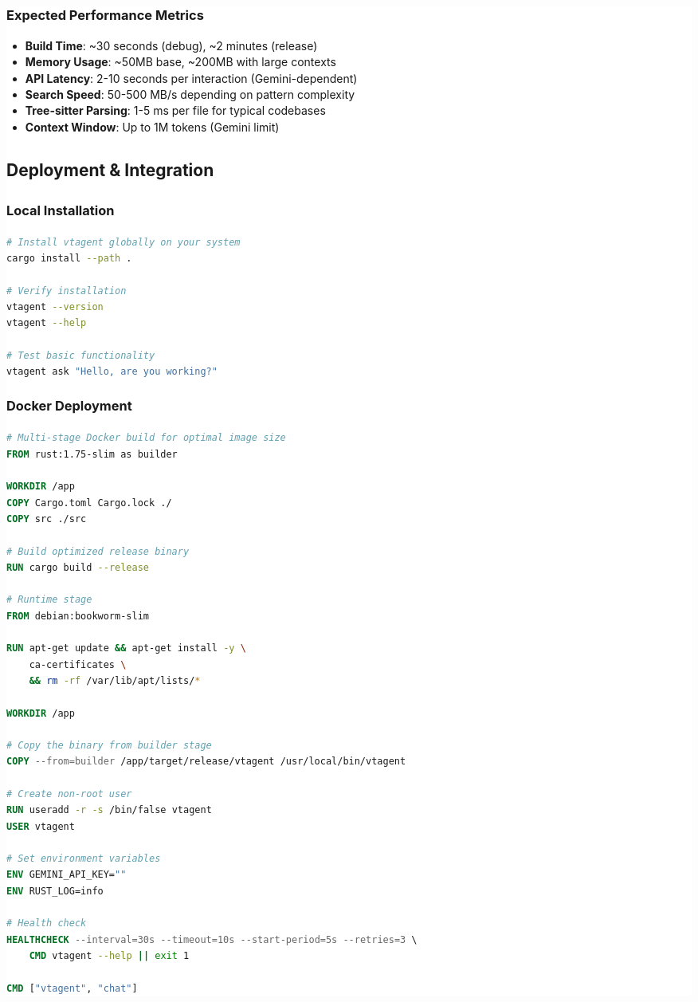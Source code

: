 ### Expected Performance Metrics

- **Build Time**: ~30 seconds (debug), ~2 minutes (release)
- **Memory Usage**: ~50MB base, ~200MB with large contexts
- **API Latency**: 2-10 seconds per interaction (Gemini-dependent)
- **Search Speed**: 50-500 MB/s depending on pattern complexity
- **Tree-sitter Parsing**: 1-5 ms per file for typical codebases
- **Context Window**: Up to 1M tokens (Gemini limit)

## Deployment & Integration

### Local Installation

```bash
# Install vtagent globally on your system
cargo install --path .

# Verify installation
vtagent --version
vtagent --help

# Test basic functionality
vtagent ask "Hello, are you working?"
```

### Docker Deployment

```dockerfile
# Multi-stage Docker build for optimal image size
FROM rust:1.75-slim as builder

WORKDIR /app
COPY Cargo.toml Cargo.lock ./
COPY src ./src

# Build optimized release binary
RUN cargo build --release

# Runtime stage
FROM debian:bookworm-slim

RUN apt-get update && apt-get install -y \
    ca-certificates \
    && rm -rf /var/lib/apt/lists/*

WORKDIR /app

# Copy the binary from builder stage
COPY --from=builder /app/target/release/vtagent /usr/local/bin/vtagent

# Create non-root user
RUN useradd -r -s /bin/false vtagent
USER vtagent

# Set environment variables
ENV GEMINI_API_KEY=""
ENV RUST_LOG=info

# Health check
HEALTHCHECK --interval=30s --timeout=10s --start-period=5s --retries=3 \
    CMD vtagent --help || exit 1

CMD ["vtagent", "chat"]
```